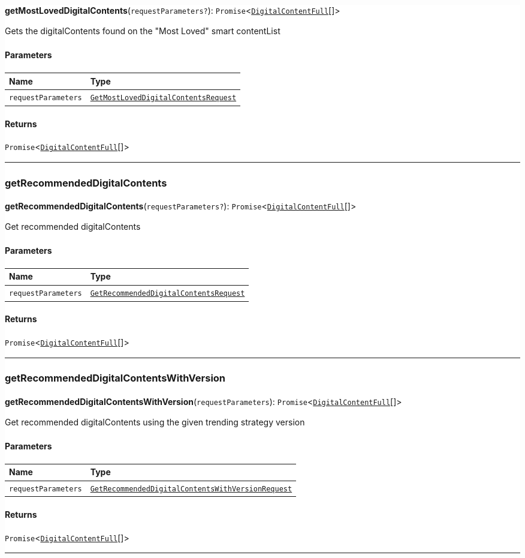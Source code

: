 **getMostLovedDigitalContents**(`requestParameters?`): `Promise`<[`DigitalContentFull`](../interfaces/full.DigitalContentFull.md)[]\>

Gets the digitalContents found on the \"Most Loved\" smart contentList

#### Parameters

| Name | Type |
| :------ | :------ |
| `requestParameters` | [`GetMostLovedDigitalContentsRequest`](../interfaces/full.GetMostLovedDigitalContentsRequest.md) |

#### Returns

`Promise`<[`DigitalContentFull`](../interfaces/full.DigitalContentFull.md)[]\>

___

### getRecommendedDigitalContents

**getRecommendedDigitalContents**(`requestParameters?`): `Promise`<[`DigitalContentFull`](../interfaces/full.DigitalContentFull.md)[]\>

Get recommended digitalContents

#### Parameters

| Name | Type |
| :------ | :------ |
| `requestParameters` | [`GetRecommendedDigitalContentsRequest`](../interfaces/full.GetRecommendedDigitalContentsRequest.md) |

#### Returns

`Promise`<[`DigitalContentFull`](../interfaces/full.DigitalContentFull.md)[]\>

___

### getRecommendedDigitalContentsWithVersion

**getRecommendedDigitalContentsWithVersion**(`requestParameters`): `Promise`<[`DigitalContentFull`](../interfaces/full.DigitalContentFull.md)[]\>

Get recommended digitalContents using the given trending strategy version

#### Parameters

| Name | Type |
| :------ | :------ |
| `requestParameters` | [`GetRecommendedDigitalContentsWithVersionRequest`](../interfaces/full.GetRecommendedDigitalContentsWithVersionRequest.md) |

#### Returns

`Promise`<[`DigitalContentFull`](../interfaces/full.DigitalContentFull.md)[]\>

___

